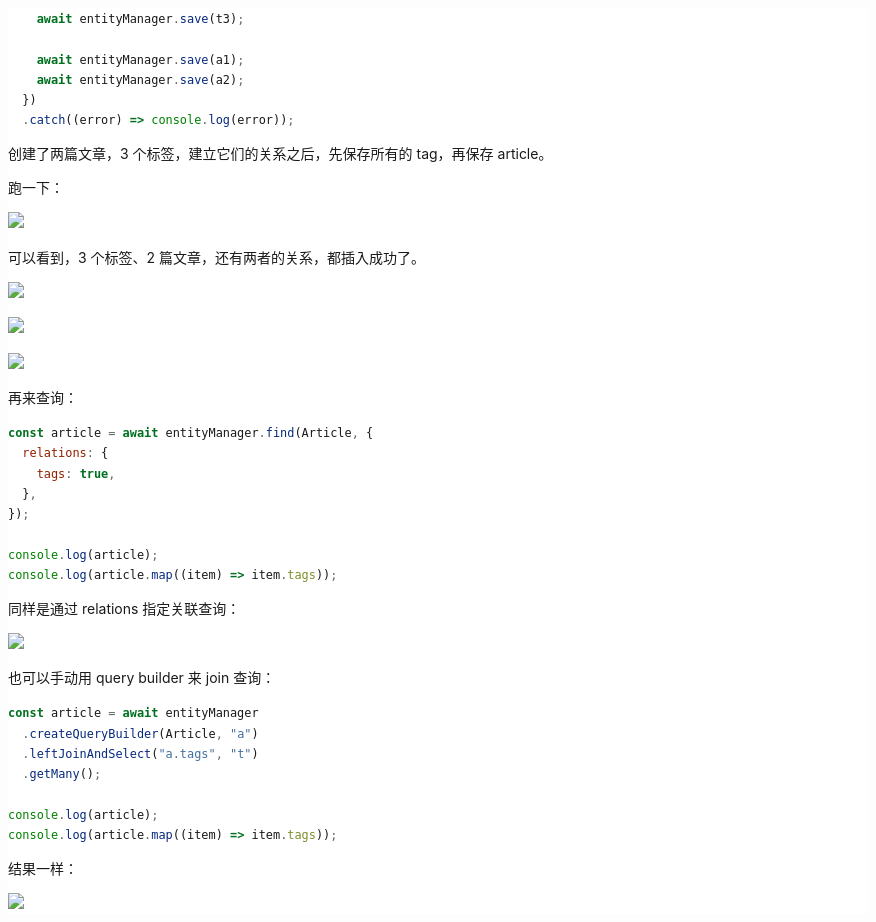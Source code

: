 ```javascript
    await entityManager.save(t3);

    await entityManager.save(a1);
    await entityManager.save(a2);
  })
  .catch((error) => console.log(error));
```

创建了两篇文章，3 个标签，建立它们的关系之后，先保存所有的 tag，再保存 article。

跑一下：

![](/nestjsCheats/image-1659.jpg)

可以看到，3 个标签、2 篇文章，还有两者的关系，都插入成功了。

![](/nestjsCheats/image-1660.jpg)

![](/nestjsCheats/image-1661.jpg)

![](/nestjsCheats/image-1662.jpg)

再来查询：

```javascript
const article = await entityManager.find(Article, {
  relations: {
    tags: true,
  },
});

console.log(article);
console.log(article.map((item) => item.tags));
```

同样是通过 relations 指定关联查询：

![](/nestjsCheats/image-1663.jpg)

也可以手动用 query builder 来 join 查询：

```javascript
const article = await entityManager
  .createQueryBuilder(Article, "a")
  .leftJoinAndSelect("a.tags", "t")
  .getMany();

console.log(article);
console.log(article.map((item) => item.tags));
```

结果一样：

![](/nestjsCheats/image-1664.jpg)
